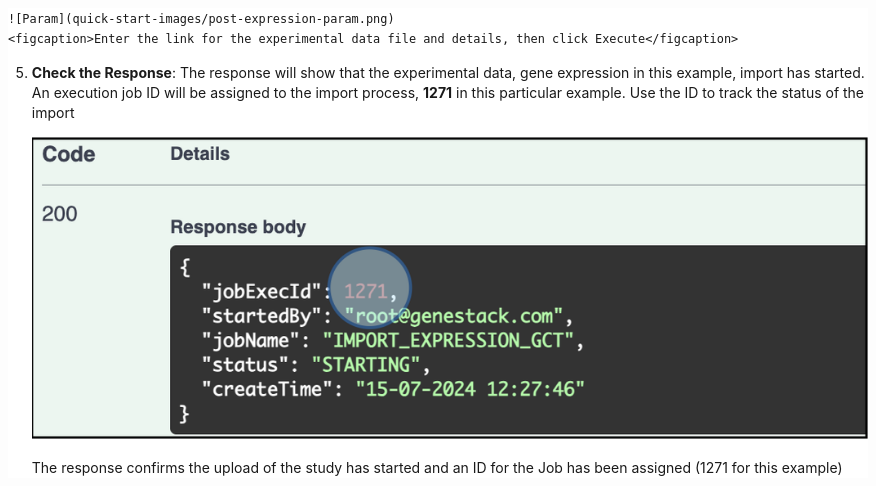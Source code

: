     ![Param](quick-start-images/post-expression-param.png)
    <figcaption>Enter the link for the experimental data file and details, then click Execute</figcaption>

5. **Check the Response**: The response will show that the experimental data, gene expression in this example, 
import has started. An execution job ID will be assigned to the import process, **1271** in this particular example. 
Use the ID to track the status of the import

    ![Response](quick-start-images/post-expression-response.png)
    <figcaption>The response confirms the upload of the study has started and an ID for the Job has been assigned (1271 for this example)</figcaption>
